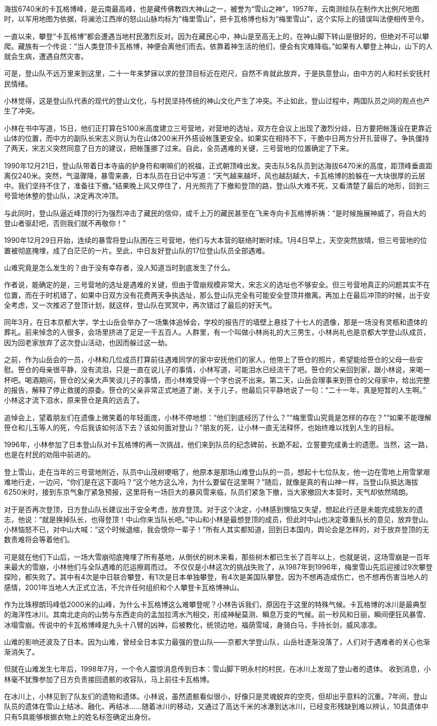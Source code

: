 海拔6740米的卡瓦格博峰，是云南最高峰，也是藏传佛教四大神山之一，被誉为“雪山之神”。1957年，云南测绘队在制作大比例尺地图时，以军用地图为依据，将澜沧江西岸的怒山山脉均标为“梅里雪山”，把卡瓦格博也标为“梅里雪山”，这个实际上的错误叫法便相传至今。

一直以来，攀登“卡瓦格博”都会遭遇当地村民激烈反对。因为在藏民心中，神山是至高无上的，在神山脚下转山是很好的，但绝对不可以攀爬。藏族有一个传说：“当人类登顶卡瓦格博，神便会离他们而去。依靠着神生活的他们，便会有灾难降临。”如果有人攀登上神山，山下的人就会生病，遭遇自然灾害。

可是，登山队不远万里来到这里，二十一年来梦寐以求的登顶目标近在咫尺，自然不肯就此放弃，于是执意登山，由中方的人和村长安抚村民情绪。

小林觉得，这是登山队代表的现代的登山文化，与村民坚持传统的神山文化产生了冲突。不止如此，登山过程中，两国队员之间的观点也产生了冲突。

小林在书中写道，15日，他们正打算在5100米高度建立三号营地，对营地的选址，双方在会议上出现了激烈分歧，日方要把帐篷设在更靠近山体的位置，而中方的副队长宋志义则认为在山体200米开外搭设帐篷更安全。如果实在相持不下，干脆中日两方分开扎营得了。争执僵持了两天，宋志义突然同意了日方的建议，把帐篷挪了过来。自此，全员遇难的关键，三号营地的位置确定了下来。

1990年12月21日，登山队带着日本寺庙的护身符和喇嘛们的祝福，正式朝顶峰出发。突击队5名队员到达海拔6470米的高度，距顶峰垂直距离仅240米。突然，气温骤降，暴雪来袭，日本队员在日记中写道：“天气越来越坏，风也越刮越大，卡瓦格博的脸躲在一大块很厚的云层中。我们坚持不住了，准备往下撤。”结果晚上风又停住了，月光照亮了下撤和登顶的路，登山队大难不死，又看清楚了最后的地形，回到三号营地休整的登山队，决定再次冲顶。

与此同时，登山队逼近峰顶的行为强烈冲击了藏民的信仰，成千上万的藏民甚至在飞来寺向卡瓦格博祈祷：“是时候施展神威了，将自大的登山者驱赶吧，否则我们就不再敬你！”

1990年12月29日开始，连续的暴雪将登山队困在三号营地，他们与大本营的联络时断时续。1月4日早上，天空突然放晴，但三号营地的位置被彻底掩埋，成了白茫茫的一片。至此，中日友好登山队的17位登山队员全部遇难。



山难究竟是怎么发生的？由于没有幸存者，没人知道当时到底发生了什么。

作者说，能确定的是，三号营地的选址是遇难的关键，但由于雪崩规模非常大，宋志义的选址也不够安全。但三号营地真正的问题其实不在位置，而在于时机错了，如果中日双方没有花费两天争执选址，那么登山队完全有可能安全登顶并撤离。再加上在最后冲顶的时候，出于安全考虑，又一次推迟了登顶计划，就这样，登山队在冥冥中，再次错过了最后的好天气。

同年3月，在日本京都大学，学士山岳会举办了一场集体追悼会，学校的报告厅的墙壁上悬挂了十七人的遗像，那是一场没有灵柩和遗体的葬礼。前来悼念的人很多，会场里挤进了足足一千五百人。人群里，有一个叫做小林尚礼的大三男生，小林尚礼也是京都大学登山队成员，因为回老家放弃了这次登山活动，也因而躲过这一劫。 

之前，作为山岳会的一员，小林和几位成员打算前往遇难同学的家中安抚他们的家人，他带上了笹仓的照片，希望能给笹仓的父母一些安慰。笹仓的母亲很平静，没有流泪，只是一直在说儿子的事情，小林写道，可能泪水已经流干了吧。笹仓的父亲回到家，跟小林说，来喝一杯吧。喝酒期间，笹仓的父亲大声笑谈儿子的事情，而小林难受得一个字也说不出来。第二天，山岳会理事来到笹仓的父母家中，给出完整的报告，解释了停止救援的原委。笹仓的父亲非常正式地道了谢，关于儿子，他最后只平静地说了一句：“二十一年，真是短暂的人生啊。” 小林这才流下泪水，原来笹仓是真的远去了。

追悼会上，望着朋友们在遗像上微笑着的年轻面庞，小林不停地想：“他们到底经历了什么？”“梅里雪山究竟是怎样的存在？”“如果不能理解笹仓和儿玉等人的死，今后我该如何活下去？该如何面对登山？”朋友的死，让小林一直无法释怀，也始终难以找到人生的目标。

1996年，小林参加了日本登山队对卡瓦格博的再一次挑战，他们来到队员的纪念碑前，长跪不起，立誓要完成勇士的遗愿。当然，这一路，也是在村民的劝阻中前进的。

登上雪山，走在当年的三号营地附近，队员中山茂树哽咽了，他原本是那场山难登山队的一员，想起十七位队友，他一边在雪地上用雪掌艰难地行走，一边问，“你们是在这下面吗？“这个地方这么冷，为什么要留在这里啊？”随后，就像是真的有山神一样，当登山队抵达海拔6250米时，接到东京气象厅紧急预报，这里将有一场巨大的暴风雪来临，队员们紧急下撤，当大家撤回大本营时，天气却依然晴朗。

对于是否再次登顶，日方登山队长建议出于安全考虑，放弃登顶。对于这个决定，小林感到懊恼又失望，想起此行还是未能完成朋友的遗志，他说：“就是换掉队长，也得登顶！中山你来当队长吧。”中山和小林是最想登顶的成员，但此时中山也决定尊重队长的意见，放弃登山。小林恼怒不已，对中山大喊：“这个时候退缩，我会恨你一辈子！”所有人其实都知道，回到日本国内，舆论会是怎样的，对于放弃登顶的无数责难将会等着他们。

可是就在他们下山后，一场大雪崩彻底掩埋了所有基地，从倒伏的树木来看，那些树木都已生长了百年以上，也就是说，这场雪崩是一百年来最大的雪崩，小林他们与全队遇难的厄运擦肩而过。 不仅仅是小林这次的挑战失败了，从1987年到1996年，梅里雪山先后迎接过9次攀登探险，都失败了。其中有4次是中日联合攀登，有1次是日本单独攀登，有4次是美国队攀登。因为不想再造成伤亡，也不想再伤害当地人的感情，2001年当地人大正式立法，不允许任何组织和个人攀登卡瓦格博神山。

作为比珠穆朗玛峰低2000米的山峰，为什么卡瓦格博这么难攀登呢？小林告诉我们，原因在于这里的特殊气候。卡瓦格博的冰川是最典型的海洋性冰川。其南北走向的山势与东西走向的孟加拉湾水汽相交，形成神秘莫测、瞬息万变的气候。前一秒风和日丽，瞬间便狂风暴雪、冰塌雪崩。传说中的卡瓦格博峰是九头十八臂的凶神，后被教化，统领边地，福荫雪域，身骑白马，手持长剑，威风凛凛。

山难的影响还波及了日本。因为山难，曾经全日本实力最强的登山队——京都大学登山队，山岳社逐渐没落了，人们对于遇难者的关心也渐渐消失了。

但就在山难发生七年后，1998年7月，一个令人震惊消息传到日本：雪山脚下明永村的村民，在冰川上发现了登山者的遗体。 收到消息，小林毫不犹豫参加了日方负责接回遗骸的收容队，马上前往卡瓦格博。

在冰川上，小林见到了队友们的遗物和遗体。小林说，虽然遗骸看似很小，好像只是灵魂蜕弃的空壳，但却出乎意料的沉重。7年间，登山队员的遗体在雪山上结冰、融化、再结冰……随着冰川的移动，又通过了高达千米的冰瀑到达冰川，已经变形残缺到难以辨认，10具遗体中只有5具能够根据衣物上的姓名标签确定出身份。
